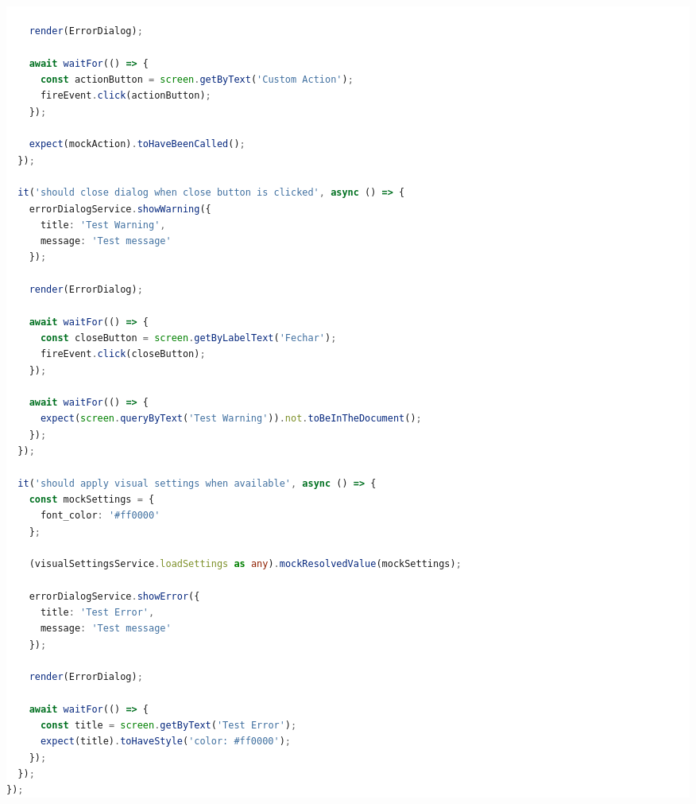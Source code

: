 ```typescript

    render(ErrorDialog);
    
    await waitFor(() => {
      const actionButton = screen.getByText('Custom Action');
      fireEvent.click(actionButton);
    });

    expect(mockAction).toHaveBeenCalled();
  });

  it('should close dialog when close button is clicked', async () => {
    errorDialogService.showWarning({
      title: 'Test Warning',
      message: 'Test message'
    });

    render(ErrorDialog);
    
    await waitFor(() => {
      const closeButton = screen.getByLabelText('Fechar');
      fireEvent.click(closeButton);
    });

    await waitFor(() => {
      expect(screen.queryByText('Test Warning')).not.toBeInTheDocument();
    });
  });

  it('should apply visual settings when available', async () => {
    const mockSettings = {
      font_color: '#ff0000'
    };

    (visualSettingsService.loadSettings as any).mockResolvedValue(mockSettings);

    errorDialogService.showError({
      title: 'Test Error',
      message: 'Test message'
    });

    render(ErrorDialog);
    
    await waitFor(() => {
      const title = screen.getByText('Test Error');
      expect(title).toHaveStyle('color: #ff0000');
    });
  });
});
```
